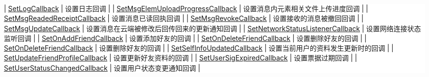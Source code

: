 | [SetLogCallback](https://comm.qq.com/im/doc/unity/zh/api/SDKRegisteringCallback/SetLogCallback.html)                                                               | 设置日志回调                                 |
| [SetMsgElemUploadProgressCallback](https://comm.qq.com/im/doc/unity/zh/api/SDKRegisteringCallback/SetMsgElemUploadProgressCallback.html)                           | 设置消息内元素相关文件上传进度回调           |
| [SetMsgReadedReceiptCallback](https://comm.qq.com/im/doc/unity/zh/api/SDKRegisteringCallback/SetMsgReadedReceiptCallback.html)                                     | 设置消息已读回执回调                         |
| [SetMsgRevokeCallback](https://comm.qq.com/im/doc/unity/zh/api/SDKRegisteringCallback/SetMsgRevokeCallback.html)                                                   | 设置接收的消息被撤回回调                     |
| [SetMsgUpdateCallback](https://comm.qq.com/im/doc/unity/zh/api/SDKRegisteringCallback/SetMsgUpdateCallback.html)                                                   | 设置消息在云端被修改后回传回来的更新通知回调 |
| [SetNetworkStatusListenerCallback](https://comm.qq.com/im/doc/unity/zh/api/SDKRegisteringCallback/SetNetworkStatusListenerCallback.html)                           | 设置网络连接状态监听回调                     |
| [SetOnAddFriendCallback](https://comm.qq.com/im/doc/unity/zh/api/SDKRegisteringCallback/SetOnAddFriendCallback.html)                                               | 设置添加好友的回调                           |
| [SetOnDeleteFriendCallback](https://comm.qq.com/im/doc/unity/zh/api/SDKRegisteringCallback/SetOnDeleteFriendCallback.html)                                         | 设置删除好友的回调                           |
| [SetOnDeleteFriendCallback](https://comm.qq.com/im/doc/unity/zh/api/SDKRegisteringCallback/SetOnDeleteFriendCallback.html)                                         | 设置删除好友的回调                           |
| [SetSelfInfoUpdatedCallback](https://comm.qq.com/im/doc/unity/zh/api/SDKRegisteringCallback/SetSelfInfoUpdatedCallback.html)                                       | 设置当前用户的资料发生更新时的回调           |
| [SetUpdateFriendProfileCallback](https://comm.qq.com/im/doc/unity/zh/api/SDKRegisteringCallback/SetUpdateFriendProfileCallback.html)                               | 设置更新好友资料的回调                       |
| [SetUserSigExpiredCallback](https://comm.qq.com/im/doc/unity/zh/api/SDKRegisteringCallback/SetUserSigExpiredCallback.html)                                         | 设置票据过期回调                             |
| [SetUserStatusChangedCallback](https://comm.qq.com/im/doc/unity/zh/api/SDKRegisteringCallback/SetUserStatusChangedCallback.html)                                   | 设置用户状态变更通知回调                     |





